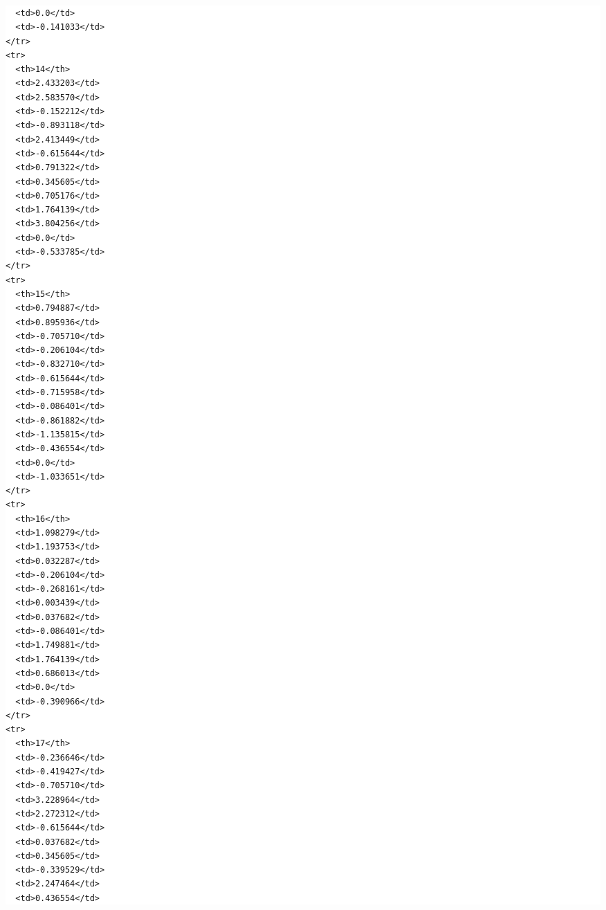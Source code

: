       <td>0.0</td>
      <td>-0.141033</td>
    </tr>
    <tr>
      <th>14</th>
      <td>2.433203</td>
      <td>2.583570</td>
      <td>-0.152212</td>
      <td>-0.893118</td>
      <td>2.413449</td>
      <td>-0.615644</td>
      <td>0.791322</td>
      <td>0.345605</td>
      <td>0.705176</td>
      <td>1.764139</td>
      <td>3.804256</td>
      <td>0.0</td>
      <td>-0.533785</td>
    </tr>
    <tr>
      <th>15</th>
      <td>0.794887</td>
      <td>0.895936</td>
      <td>-0.705710</td>
      <td>-0.206104</td>
      <td>-0.832710</td>
      <td>-0.615644</td>
      <td>-0.715958</td>
      <td>-0.086401</td>
      <td>-0.861882</td>
      <td>-1.135815</td>
      <td>-0.436554</td>
      <td>0.0</td>
      <td>-1.033651</td>
    </tr>
    <tr>
      <th>16</th>
      <td>1.098279</td>
      <td>1.193753</td>
      <td>0.032287</td>
      <td>-0.206104</td>
      <td>-0.268161</td>
      <td>0.003439</td>
      <td>0.037682</td>
      <td>-0.086401</td>
      <td>1.749881</td>
      <td>1.764139</td>
      <td>0.686013</td>
      <td>0.0</td>
      <td>-0.390966</td>
    </tr>
    <tr>
      <th>17</th>
      <td>-0.236646</td>
      <td>-0.419427</td>
      <td>-0.705710</td>
      <td>3.228964</td>
      <td>2.272312</td>
      <td>-0.615644</td>
      <td>0.037682</td>
      <td>0.345605</td>
      <td>-0.339529</td>
      <td>2.247464</td>
      <td>0.436554</td>